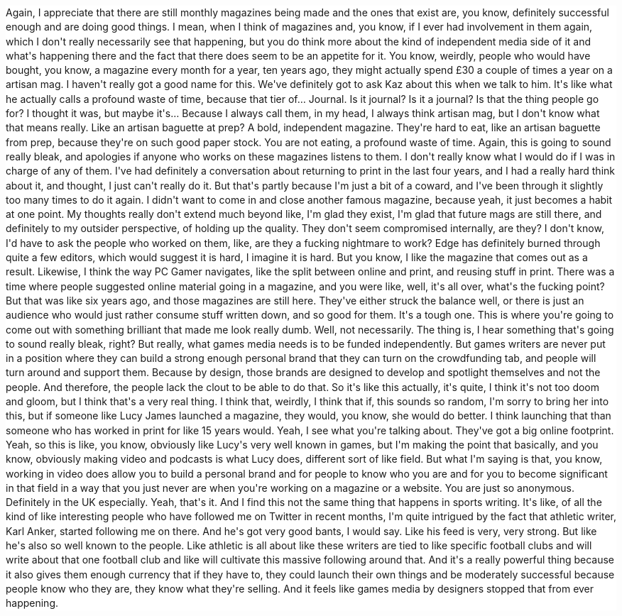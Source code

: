 Again, I appreciate that there are still monthly magazines being made and the ones that exist are, you know, definitely successful enough and are doing good things. I mean, when I think of magazines and, you know, if I ever had involvement in them again, which I don't really necessarily see that happening, but you do think more about the kind of independent media side of it and what's happening there and the fact that there does seem to be an appetite for it. You know, weirdly, people who would have bought, you know, a magazine every month for a year, ten years ago, they might actually spend £30 a couple of times a year on a artisan mag.
I haven't really got a good name for this. We've definitely got to ask Kaz about this when we talk to him. It's like what he actually calls a profound waste of time, because that tier of…
Journal. Is it journal?
Is it a journal? Is that the thing people go for?
I thought it was, but maybe it's…
Because I always call them, in my head, I always think artisan mag, but I don't know what that means really. Like an artisan baguette at prep?
A bold, independent magazine.
They're hard to eat, like an artisan baguette from prep, because they're on such good paper stock. You are not eating, a profound waste of time. Again, this is going to sound really bleak, and apologies if anyone who works on these magazines listens to them.
I don't really know what I would do if I was in charge of any of them. I've had definitely a conversation about returning to print in the last four years, and I had a really hard think about it, and thought, I just can't really do it. But that's partly because I'm just a bit of a coward, and I've been through it slightly too many times to do it again.
I didn't want to come in and close another famous magazine, because yeah, it just becomes a habit at one point. My thoughts really don't extend much beyond like, I'm glad they exist, I'm glad that future mags are still there, and definitely to my outsider perspective, of holding up the quality. They don't seem compromised internally, are they?
I don't know, I'd have to ask the people who worked on them, like, are they a fucking nightmare to work? Edge has definitely burned through quite a few editors, which would suggest it is hard, I imagine it is hard. But you know, I like the magazine that comes out as a result.
Likewise, I think the way PC Gamer navigates, like the split between online and print, and reusing stuff in print. There was a time where people suggested online material going in a magazine, and you were like, well, it's all over, what's the fucking point? But that was like six years ago, and those magazines are still here.
They've either struck the balance well, or there is just an audience who would just rather consume stuff written down, and so good for them. It's a tough one. This is where you're going to come out with something brilliant that made me look really dumb.
Well, not necessarily. The thing is, I hear something that's going to sound really bleak, right? But really, what games media needs is to be funded independently.
But games writers are never put in a position where they can build a strong enough personal brand that they can turn on the crowdfunding tab, and people will turn around and support them. Because by design, those brands are designed to develop and spotlight themselves and not the people. And therefore, the people lack the clout to be able to do that.
So it's like this actually, it's quite, I think it's not too doom and gloom, but I think that's a very real thing. I think that, weirdly, I think that if, this sounds so random, I'm sorry to bring her into this, but if someone like Lucy James launched a magazine, they would, you know, she would do better. I think launching that than someone who has worked in print for like 15 years would.
Yeah, I see what you're talking about. They've got a big online footprint.
Yeah, so this is like, you know, obviously like Lucy's very well known in games, but I'm making the point that basically, and you know, obviously making video and podcasts is what Lucy does, different sort of like field. But what I'm saying is that, you know, working in video does allow you to build a personal brand and for people to know who you are and for you to become significant in that field in a way that you just never are when you're working on a magazine or a website. You are just so anonymous.
Definitely in the UK especially.
Yeah, that's it. And I find this not the same thing that happens in sports writing. It's like, of all the kind of like interesting people who have followed me on Twitter in recent months, I'm quite intrigued by the fact that athletic writer, Karl Anker, started following me on there.
And he's got very good bants, I would say. Like his feed is very, very strong. But like he's also so well known to the people.
Like athletic is all about like these writers are tied to like specific football clubs and will write about that one football club and like will cultivate this massive following around that. And it's a really powerful thing because it also gives them enough currency that if they have to, they could launch their own things and be moderately successful because people know who they are, they know what they're selling. And it feels like games media by designers stopped that from ever happening.